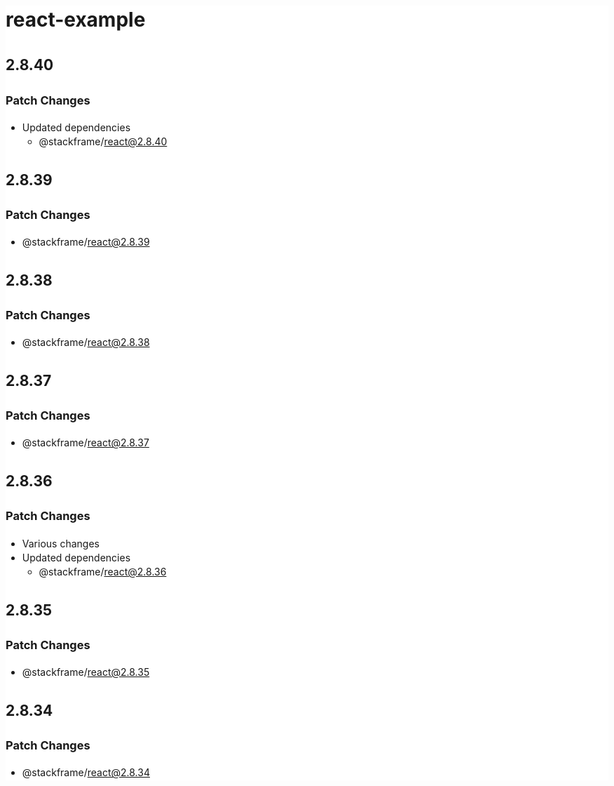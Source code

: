 # react-example

## 2.8.40

### Patch Changes

- Updated dependencies
  - @stackframe/react@2.8.40

## 2.8.39

### Patch Changes

- @stackframe/react@2.8.39

## 2.8.38

### Patch Changes

- @stackframe/react@2.8.38

## 2.8.37

### Patch Changes

- @stackframe/react@2.8.37

## 2.8.36

### Patch Changes

- Various changes
- Updated dependencies
  - @stackframe/react@2.8.36

## 2.8.35

### Patch Changes

- @stackframe/react@2.8.35

## 2.8.34

### Patch Changes

- @stackframe/react@2.8.34
